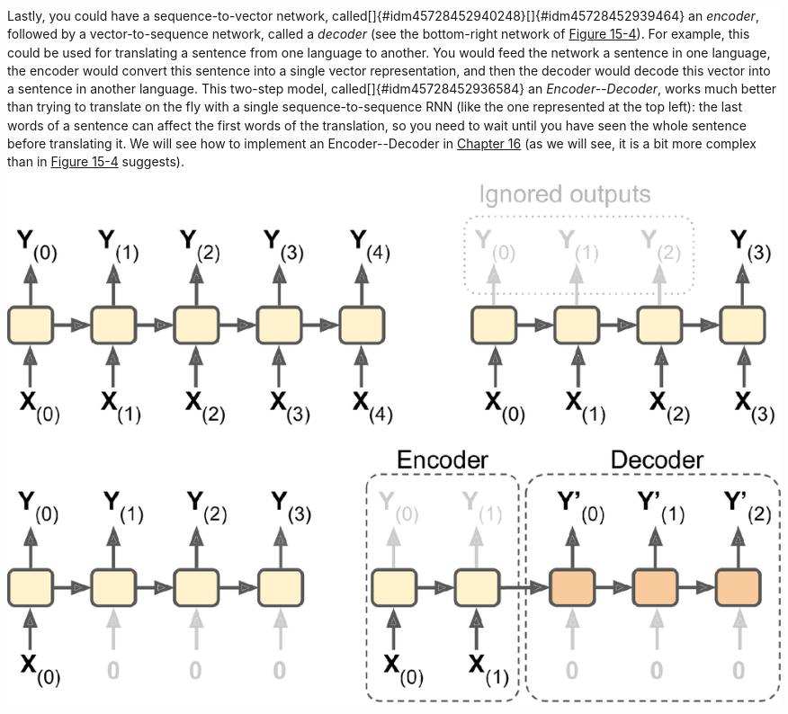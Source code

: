 Lastly, you could have a sequence-to-vector network,
called[]{#idm45728452940248}[]{#idm45728452939464} an *encoder*,
followed by a vector-to-sequence network, called a *decoder* (see the
bottom-right network of
[Figure 15-4](https://learning.oreilly.com/library/view/hands-on-machine-learning/9781492032632/ch16.html#seq_to_seq_diagram)).
For example, this could be used for translating a sentence from one
language to another. You would feed the network a sentence in one
language, the encoder would convert this sentence into a single vector
representation, and then the decoder would decode this vector into a
sentence in another language. This two-step model,
called[]{#idm45728452936584} an *Encoder--Decoder*, works much better
than trying to translate on the fly with a single sequence-to-sequence
RNN (like the one represented at the top left): the last words of a
sentence can affect the first words of the translation, so you need to
wait until you have seen the whole sentence before translating it. We
will see how to implement an Encoder--Decoder in
[Chapter 16](https://learning.oreilly.com/library/view/hands-on-machine-learning/9781492032632/ch16.html#nlp_chapter)
(as we will see, it is a bit more complex than in
[Figure 15-4](https://learning.oreilly.com/library/view/hands-on-machine-learning/9781492032632/ch16.html#seq_to_seq_diagram)
suggests).

![](./images/mls2_1504.png)
